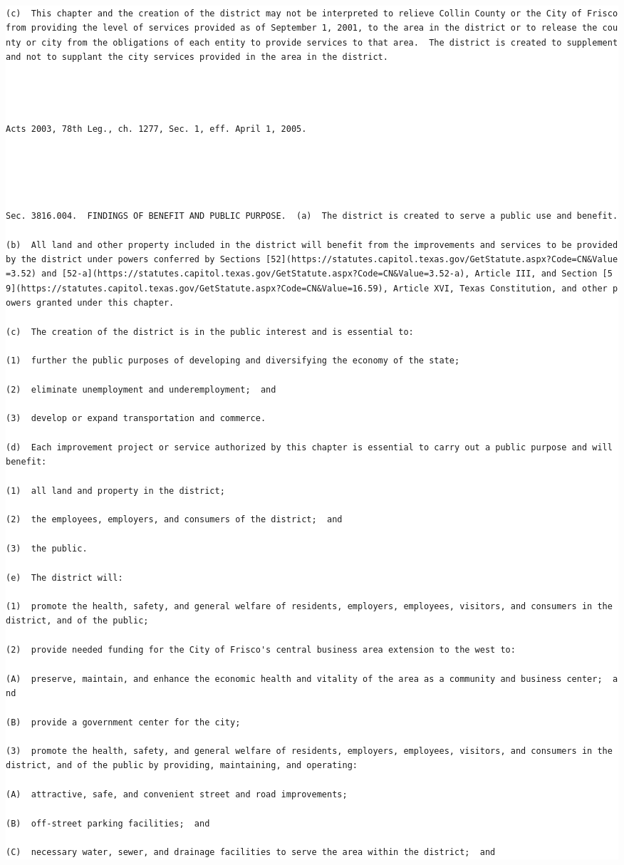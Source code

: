     (c)  This chapter and the creation of the district may not be interpreted to relieve Collin County or the City of Frisco from providing the level of services provided as of September 1, 2001, to the area in the district or to release the county or city from the obligations of each entity to provide services to that area.  The district is created to supplement and not to supplant the city services provided in the area in the district.
    
    
    
    
    Acts 2003, 78th Leg., ch. 1277, Sec. 1, eff. April 1, 2005.
    
    
    
    
    
    Sec. 3816.004.  FINDINGS OF BENEFIT AND PUBLIC PURPOSE.  (a)  The district is created to serve a public use and benefit.
    
    (b)  All land and other property included in the district will benefit from the improvements and services to be provided by the district under powers conferred by Sections [52](https://statutes.capitol.texas.gov/GetStatute.aspx?Code=CN&Value=3.52) and [52-a](https://statutes.capitol.texas.gov/GetStatute.aspx?Code=CN&Value=3.52-a), Article III, and Section [59](https://statutes.capitol.texas.gov/GetStatute.aspx?Code=CN&Value=16.59), Article XVI, Texas Constitution, and other powers granted under this chapter.
    
    (c)  The creation of the district is in the public interest and is essential to:
    
    (1)  further the public purposes of developing and diversifying the economy of the state;
    
    (2)  eliminate unemployment and underemployment;  and
    
    (3)  develop or expand transportation and commerce.
    
    (d)  Each improvement project or service authorized by this chapter is essential to carry out a public purpose and will benefit:
    
    (1)  all land and property in the district;
    
    (2)  the employees, employers, and consumers of the district;  and
    
    (3)  the public.
    
    (e)  The district will:
    
    (1)  promote the health, safety, and general welfare of residents, employers, employees, visitors, and consumers in the district, and of the public;
    
    (2)  provide needed funding for the City of Frisco's central business area extension to the west to:
    
    (A)  preserve, maintain, and enhance the economic health and vitality of the area as a community and business center;  and
    
    (B)  provide a government center for the city;
    
    (3)  promote the health, safety, and general welfare of residents, employers, employees, visitors, and consumers in the district, and of the public by providing, maintaining, and operating:
    
    (A)  attractive, safe, and convenient street and road improvements;
    
    (B)  off-street parking facilities;  and
    
    (C)  necessary water, sewer, and drainage facilities to serve the area within the district;  and
    